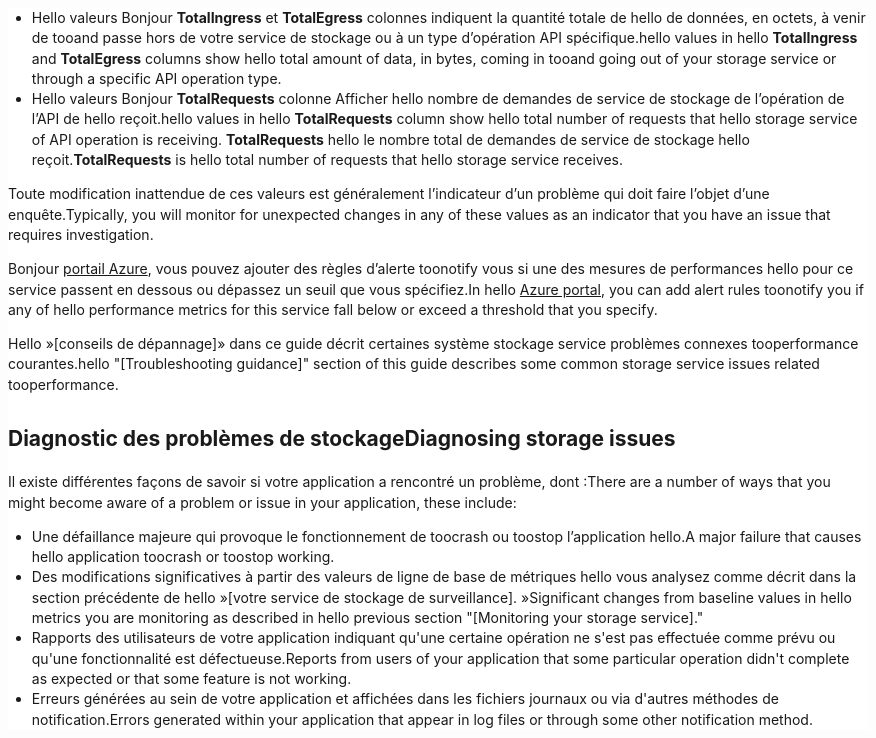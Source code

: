 * <span data-ttu-id="a5d89-226">Hello valeurs Bonjour **TotalIngress** et **TotalEgress** colonnes indiquent la quantité totale de hello de données, en octets, à venir de tooand passe hors de votre service de stockage ou à un type d’opération API spécifique.</span><span class="sxs-lookup"><span data-stu-id="a5d89-226">hello values in hello **TotalIngress** and **TotalEgress** columns show hello total amount of data, in bytes, coming in tooand going out of your storage service or through a specific API operation type.</span></span>
* <span data-ttu-id="a5d89-227">Hello valeurs Bonjour **TotalRequests** colonne Afficher hello nombre de demandes de service de stockage de l’opération de l’API de hello reçoit.</span><span class="sxs-lookup"><span data-stu-id="a5d89-227">hello values in hello **TotalRequests** column show hello total number of requests that hello storage service of API operation is receiving.</span></span> <span data-ttu-id="a5d89-228">**TotalRequests** hello le nombre total de demandes de service de stockage hello reçoit.</span><span class="sxs-lookup"><span data-stu-id="a5d89-228">**TotalRequests** is hello total number of requests that hello storage service receives.</span></span>

<span data-ttu-id="a5d89-229">Toute modification inattendue de ces valeurs est généralement l’indicateur d’un problème qui doit faire l’objet d’une enquête.</span><span class="sxs-lookup"><span data-stu-id="a5d89-229">Typically, you will monitor for unexpected changes in any of these values as an indicator that you have an issue that requires investigation.</span></span>

<span data-ttu-id="a5d89-230">Bonjour [portail Azure](https://portal.azure.com), vous pouvez ajouter des règles d’alerte toonotify vous si une des mesures de performances hello pour ce service passent en dessous ou dépassez un seuil que vous spécifiez.</span><span class="sxs-lookup"><span data-stu-id="a5d89-230">In hello [Azure portal](https://portal.azure.com), you can add alert rules toonotify you if any of hello performance metrics for this service fall below or exceed a threshold that you specify.</span></span>

<span data-ttu-id="a5d89-231">Hello »[conseils de dépannage]» dans ce guide décrit certaines système stockage service problèmes connexes tooperformance courantes.</span><span class="sxs-lookup"><span data-stu-id="a5d89-231">hello "[Troubleshooting guidance]" section of this guide describes some common storage service issues related tooperformance.</span></span>

## <span data-ttu-id="a5d89-232"><a name="diagnosing-storage-issues"></a>Diagnostic des problèmes de stockage</span><span class="sxs-lookup"><span data-stu-id="a5d89-232"><a name="diagnosing-storage-issues"></a>Diagnosing storage issues</span></span>
<span data-ttu-id="a5d89-233">Il existe différentes façons de savoir si votre application a rencontré un problème, dont :</span><span class="sxs-lookup"><span data-stu-id="a5d89-233">There are a number of ways that you might become aware of a problem or issue in your application, these include:</span></span>

* <span data-ttu-id="a5d89-234">Une défaillance majeure qui provoque le fonctionnement de toocrash ou toostop l’application hello.</span><span class="sxs-lookup"><span data-stu-id="a5d89-234">A major failure that causes hello application toocrash or toostop working.</span></span>
* <span data-ttu-id="a5d89-235">Des modifications significatives à partir des valeurs de ligne de base de métriques hello vous analysez comme décrit dans la section précédente de hello »[votre service de stockage de surveillance]. »</span><span class="sxs-lookup"><span data-stu-id="a5d89-235">Significant changes from baseline values in hello metrics you are monitoring as described in hello previous section "[Monitoring your storage service]."</span></span>
* <span data-ttu-id="a5d89-236">Rapports des utilisateurs de votre application indiquant qu'une certaine opération ne s'est pas effectuée comme prévu ou qu'une fonctionnalité est défectueuse.</span><span class="sxs-lookup"><span data-stu-id="a5d89-236">Reports from users of your application that some particular operation didn't complete as expected or that some feature is not working.</span></span>
* <span data-ttu-id="a5d89-237">Erreurs générées au sein de votre application et affichées dans les fichiers journaux ou via d'autres méthodes de notification.</span><span class="sxs-lookup"><span data-stu-id="a5d89-237">Errors generated within your application that appear in log files or through some other notification method.</span></span>
